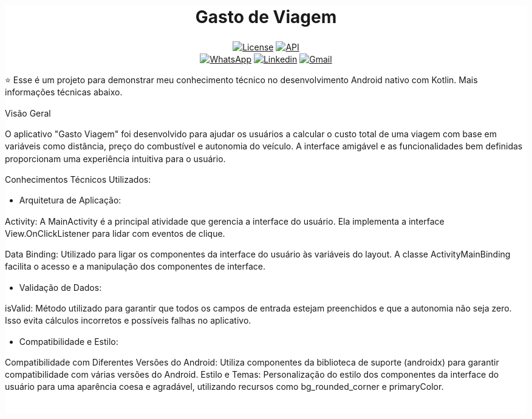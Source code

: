 <h1 align="center">Gasto de Viagem</h1>

<p align="center">
  <a href="https://opensource.org/licenses/Apache-2.0"><img alt="License" src="https://img.shields.io/badge/License-Apache%202.0-blue.svg"/></a>
  <a href="https://android-arsenal.com/api?level=27"><img src="https://img.shields.io/badge/API-27%2B-brightgreen.svg?style=flat" border="0" alt="API"></a>

  <br>
  <a href="https://wa.me/+5519989091331"><img alt="WhatsApp" src="https://img.shields.io/badge/WhatsApp-25D366?style=for-the-badge&logo=whatsapp&logoColor=white"/></a>
  <a href="https://www.linkedin.com/in/vinicius-buzzo-casaca/"><img alt="Linkedin" src="https://img.shields.io/badge/LinkedIn-0077B5?style=for-the-badge&logo=linkedin&logoColor=white"/></a>
  <a href="mailto:vinicasaca@hotmail.com"><img alt="Gmail" src="https://img.shields.io/badge/Gmail-D14836?style=for-the-badge&logo=gmail&logoColor=white"/></a>
</p>

<p align="center">  

⭐ Esse é um projeto para demonstrar meu conhecimento técnico no desenvolvimento Android nativo com Kotlin. Mais informações técnicas abaixo.

Visão Geral

O aplicativo "Gasto Viagem" foi desenvolvido para ajudar os usuários a calcular o custo total de uma viagem com base em variáveis como distância, preço do combustível e autonomia do veículo. A interface amigável e as funcionalidades bem definidas proporcionam uma experiência intuitiva para o usuário.

Conhecimentos Técnicos Utilizados:

- Arquitetura de Aplicação:

Activity: A MainActivity é a principal atividade que gerencia a interface do usuário. Ela implementa a interface View.OnClickListener para lidar com eventos de clique.

Data Binding: Utilizado para ligar os componentes da interface do usuário às variáveis do layout. A classe ActivityMainBinding facilita o acesso e a manipulação dos componentes de interface.

- Validação de Dados:

isValid: Método utilizado para garantir que todos os campos de entrada estejam preenchidos e que a autonomia não seja zero. Isso evita cálculos incorretos e possíveis falhas no aplicativo.

- Compatibilidade e Estilo:

Compatibilidade com Diferentes Versões do Android: Utiliza componentes da biblioteca de suporte (androidx) para garantir compatibilidade com várias versões do Android.
Estilo e Temas: Personalização do estilo dos componentes da interface do usuário para uma aparência coesa e agradável, utilizando recursos como bg_rounded_corner e primaryColor.
</p>

</br>

<p float="left" align="center">